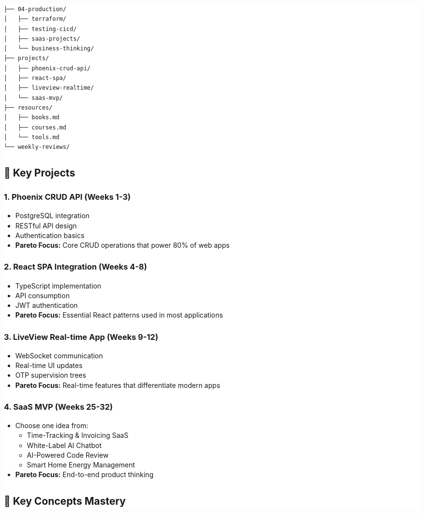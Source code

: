 ```
├── 04-production/
│   ├── terraform/
│   ├── testing-cicd/
│   ├── saas-projects/
│   └── business-thinking/
├── projects/
│   ├── phoenix-crud-api/
│   ├── react-spa/
│   ├── liveview-realtime/
│   └── saas-mvp/
├── resources/
│   ├── books.md
│   ├── courses.md
│   └── tools.md
└── weekly-reviews/
```

## 🎯 Key Projects

### 1. **Phoenix CRUD API** (Weeks 1-3)

- PostgreSQL integration
- RESTful API design
- Authentication basics
- **Pareto Focus:** Core CRUD operations that power 80% of web apps

### 2. **React SPA Integration** (Weeks 4-8)

- TypeScript implementation
- API consumption
- JWT authentication
- **Pareto Focus:** Essential React patterns used in most applications

### 3. **LiveView Real-time App** (Weeks 9-12)

- WebSocket communication
- Real-time UI updates
- OTP supervision trees
- **Pareto Focus:** Real-time features that differentiate modern apps

### 4. **SaaS MVP** (Weeks 25-32)

- Choose one idea from:
    - Time-Tracking & Invoicing SaaS
    - White-Label AI Chatbot
    - AI-Powered Code Review
    - Smart Home Energy Management
- **Pareto Focus:** End-to-end product thinking

## 🧠 Key Concepts Mastery
